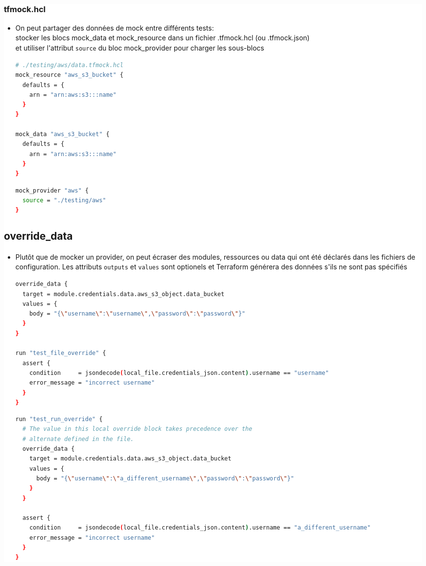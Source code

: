 ### tfmock.hcl

* On peut partager des données de mock entre différents tests:  
  stocker les blocs mock_data et mock_resource dans un fichier .tfmock.hcl (ou .tfmock.json)  
  et utiliser l'attribut `source` du bloc mock_provider pour charger les sous-blocs

  ``` bash
  # ./testing/aws/data.tfmock.hcl
  mock_resource "aws_s3_bucket" {
    defaults = {
      arn = "arn:aws:s3:::name"
    }
  }

  mock_data "aws_s3_bucket" {
    defaults = {
      arn = "arn:aws:s3:::name"
    }
  }
  ```
  ``` bash
  mock_provider "aws" {
    source = "./testing/aws"
  }
  ```

## override_data

* Plutôt que de mocker un provider, on peut écraser des modules, ressources ou data qui ont été déclarés dans les fichiers de configuration.
  Les attributs `outputs` et `values` sont optionels et Terraform générera des données s'ils ne sont pas spécifiés

  ``` bash
  override_data {
    target = module.credentials.data.aws_s3_object.data_bucket
    values = {
      body = "{\"username\":\"username\",\"password\":\"password\"}"
    }
  }

  run "test_file_override" {
    assert {
      condition     = jsondecode(local_file.credentials_json.content).username == "username"
      error_message = "incorrect username"
    }
  }
  ```
  ``` bash
  run "test_run_override" {
    # The value in this local override block takes precedence over the
    # alternate defined in the file.
    override_data {
      target = module.credentials.data.aws_s3_object.data_bucket
      values = {
        body = "{\"username\":\"a_different_username\",\"password\":\"password\"}"
      }
    }

    assert {
      condition     = jsondecode(local_file.credentials_json.content).username == "a_different_username"
      error_message = "incorrect username"
    }
  }
  ```
